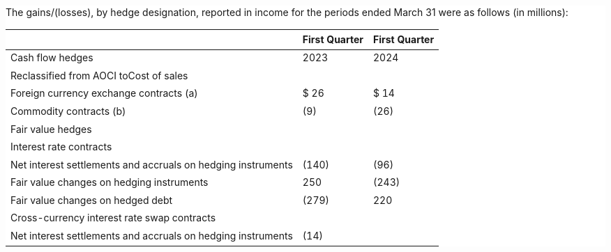 <p>The gains/(losses), by hedge designation, reported in income for the periods ended March 31 were as follows (in millions):</p>
<table>
<thead>
<tr>
<th></th>
<th>First Quarter</th>
<th>First Quarter</th>
</tr>
</thead>
<tbody>
<tr>
<td>Cash flow hedges</td>
<td>2023</td>
<td>2024</td>
</tr>
<tr>
<td>Reclassified from AOCI toCost of sales</td>
<td></td>
<td></td>
</tr>
<tr>
<td>Foreign currency exchange contracts (a)</td>
<td>$ 26</td>
<td>$ 14</td>
</tr>
<tr>
<td>Commodity contracts (b)</td>
<td>(9)</td>
<td>(26)</td>
</tr>
<tr>
<td>Fair value hedges</td>
<td></td>
<td></td>
</tr>
<tr>
<td>Interest rate contracts</td>
<td></td>
<td></td>
</tr>
<tr>
<td>Net interest settlements and accruals on hedging instruments</td>
<td>(140)</td>
<td>(96)</td>
</tr>
<tr>
<td>Fair value changes on hedging instruments</td>
<td>250</td>
<td>(243)</td>
</tr>
<tr>
<td>Fair value changes on hedged debt</td>
<td>(279)</td>
<td>220</td>
</tr>
<tr>
<td>Cross-currency interest rate swap contracts</td>
<td></td>
<td></td>
</tr>
<tr>
<td>Net interest settlements and accruals on hedging instruments</td>
<td>(14)</td>